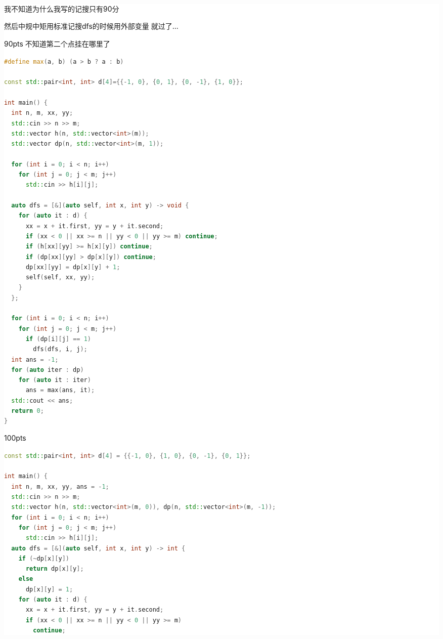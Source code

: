 我不知道为什么我写的记搜只有90分

然后中规中矩用标准记搜dfs的时候用外部变量 就过了...

90pts 不知道第二个点挂在哪里了

```cpp
#define max(a, b) (a > b ? a : b)

const std::pair<int, int> d[4]={{-1, 0}, {0, 1}, {0, -1}, {1, 0}};

int main() {
  int n, m, xx, yy;
  std::cin >> n >> m;
  std::vector h(n, std::vector<int>(m));
  std::vector dp(n, std::vector<int>(m, 1));

  for (int i = 0; i < n; i++)
    for (int j = 0; j < m; j++)
      std::cin >> h[i][j];

  auto dfs = [&](auto self, int x, int y) -> void {
    for (auto it : d) {
      xx = x + it.first, yy = y + it.second;
      if (xx < 0 || xx >= n || yy < 0 || yy >= m) continue;
      if (h[xx][yy] >= h[x][y]) continue;
      if (dp[xx][yy] > dp[x][y]) continue;
      dp[xx][yy] = dp[x][y] + 1;
      self(self, xx, yy);
    }
  };

  for (int i = 0; i < n; i++)
    for (int j = 0; j < m; j++)
      if (dp[i][j] == 1)
        dfs(dfs, i, j);
  int ans = -1;
  for (auto iter : dp)
    for (auto it : iter)
      ans = max(ans, it);
  std::cout << ans;
  return 0;
}
```

100pts

```cpp
const std::pair<int, int> d[4] = {{-1, 0}, {1, 0}, {0, -1}, {0, 1}};

int main() {
  int n, m, xx, yy, ans = -1;
  std::cin >> n >> m;
  std::vector h(n, std::vector<int>(m, 0)), dp(n, std::vector<int>(m, -1));
  for (int i = 0; i < n; i++)
    for (int j = 0; j < m; j++)
      std::cin >> h[i][j];
  auto dfs = [&](auto self, int x, int y) -> int {
    if (~dp[x][y])
      return dp[x][y];
    else
      dp[x][y] = 1;
    for (auto it : d) {
      xx = x + it.first, yy = y + it.second;
      if (xx < 0 || xx >= n || yy < 0 || yy >= m)
        continue;
```